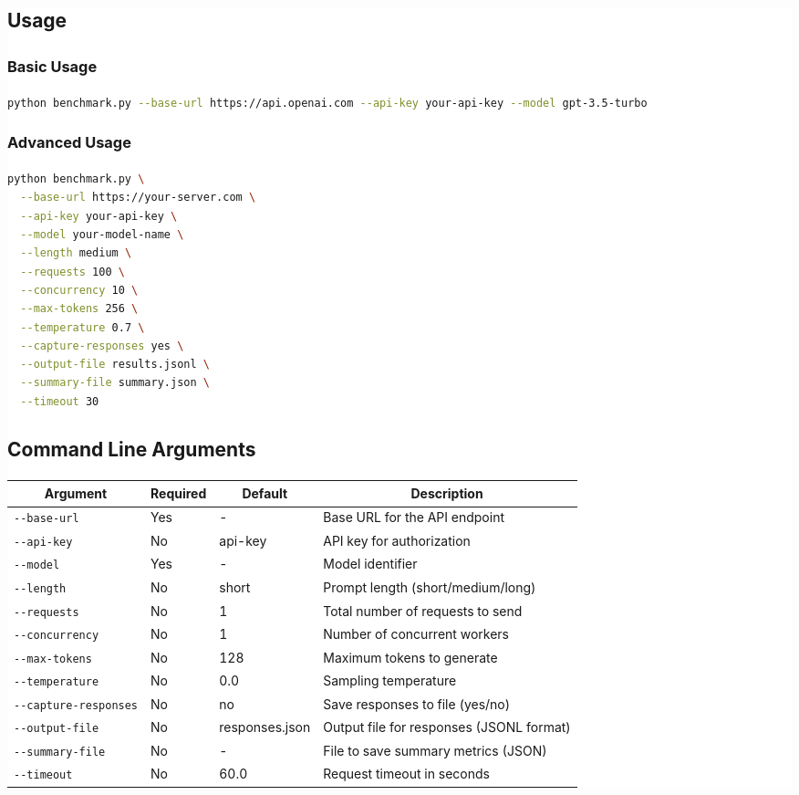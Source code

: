 ## Usage

### Basic Usage

```bash
python benchmark.py --base-url https://api.openai.com --api-key your-api-key --model gpt-3.5-turbo
```

### Advanced Usage

```bash
python benchmark.py \
  --base-url https://your-server.com \
  --api-key your-api-key \
  --model your-model-name \
  --length medium \
  --requests 100 \
  --concurrency 10 \
  --max-tokens 256 \
  --temperature 0.7 \
  --capture-responses yes \
  --output-file results.jsonl \
  --summary-file summary.json \
  --timeout 30
```

## Command Line Arguments

| Argument | Required | Default | Description |
|----------|----------|---------|-------------|
| `--base-url` | Yes | - | Base URL for the API endpoint |
| `--api-key` | No | api-key | API key for authorization |
| `--model` | Yes | - | Model identifier |
| `--length` | No | short | Prompt length (short/medium/long) |
| `--requests` | No | 1 | Total number of requests to send |
| `--concurrency` | No | 1 | Number of concurrent workers |
| `--max-tokens` | No | 128 | Maximum tokens to generate |
| `--temperature` | No | 0.0 | Sampling temperature |
| `--capture-responses` | No | no | Save responses to file (yes/no) |
| `--output-file` | No | responses.json | Output file for responses (JSONL format) |
| `--summary-file` | No | - | File to save summary metrics (JSON) |
| `--timeout` | No | 60.0 | Request timeout in seconds |
